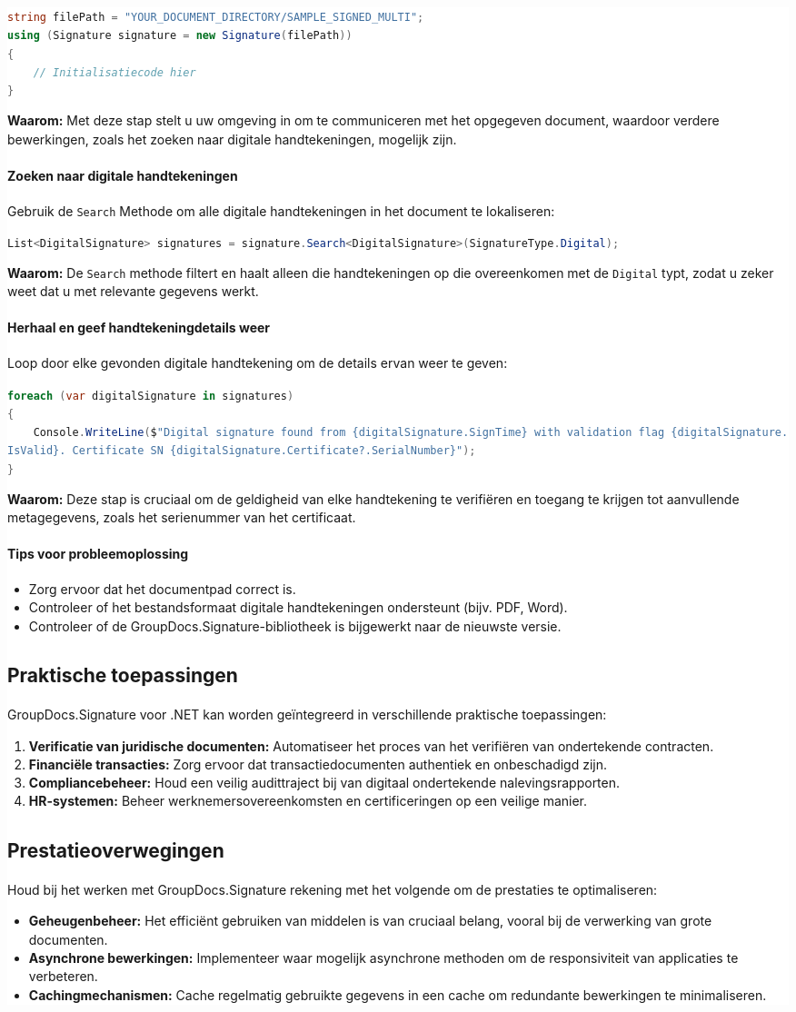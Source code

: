```csharp
string filePath = "YOUR_DOCUMENT_DIRECTORY/SAMPLE_SIGNED_MULTI";
using (Signature signature = new Signature(filePath))
{
    // Initialisatiecode hier
}
```
**Waarom:** Met deze stap stelt u uw omgeving in om te communiceren met het opgegeven document, waardoor verdere bewerkingen, zoals het zoeken naar digitale handtekeningen, mogelijk zijn.

#### Zoeken naar digitale handtekeningen
Gebruik de `Search` Methode om alle digitale handtekeningen in het document te lokaliseren:

```csharp
List<DigitalSignature> signatures = signature.Search<DigitalSignature>(SignatureType.Digital);
```
**Waarom:** De `Search` methode filtert en haalt alleen die handtekeningen op die overeenkomen met de `Digital` typt, zodat u zeker weet dat u met relevante gegevens werkt.

#### Herhaal en geef handtekeningdetails weer
Loop door elke gevonden digitale handtekening om de details ervan weer te geven:

```csharp
foreach (var digitalSignature in signatures)
{
    Console.WriteLine($"Digital signature found from {digitalSignature.SignTime} with validation flag {digitalSignature.IsValid}. Certificate SN {digitalSignature.Certificate?.SerialNumber}");
}
```
**Waarom:** Deze stap is cruciaal om de geldigheid van elke handtekening te verifiëren en toegang te krijgen tot aanvullende metagegevens, zoals het serienummer van het certificaat.

#### Tips voor probleemoplossing
- Zorg ervoor dat het documentpad correct is.
- Controleer of het bestandsformaat digitale handtekeningen ondersteunt (bijv. PDF, Word).
- Controleer of de GroupDocs.Signature-bibliotheek is bijgewerkt naar de nieuwste versie.

## Praktische toepassingen
GroupDocs.Signature voor .NET kan worden geïntegreerd in verschillende praktische toepassingen:
1. **Verificatie van juridische documenten:** Automatiseer het proces van het verifiëren van ondertekende contracten.
2. **Financiële transacties:** Zorg ervoor dat transactiedocumenten authentiek en onbeschadigd zijn.
3. **Compliancebeheer:** Houd een veilig audittraject bij van digitaal ondertekende nalevingsrapporten.
4. **HR-systemen:** Beheer werknemersovereenkomsten en certificeringen op een veilige manier.

## Prestatieoverwegingen
Houd bij het werken met GroupDocs.Signature rekening met het volgende om de prestaties te optimaliseren:
- **Geheugenbeheer:** Het efficiënt gebruiken van middelen is van cruciaal belang, vooral bij de verwerking van grote documenten.
- **Asynchrone bewerkingen:** Implementeer waar mogelijk asynchrone methoden om de responsiviteit van applicaties te verbeteren.
- **Cachingmechanismen:** Cache regelmatig gebruikte gegevens in een cache om redundante bewerkingen te minimaliseren.
